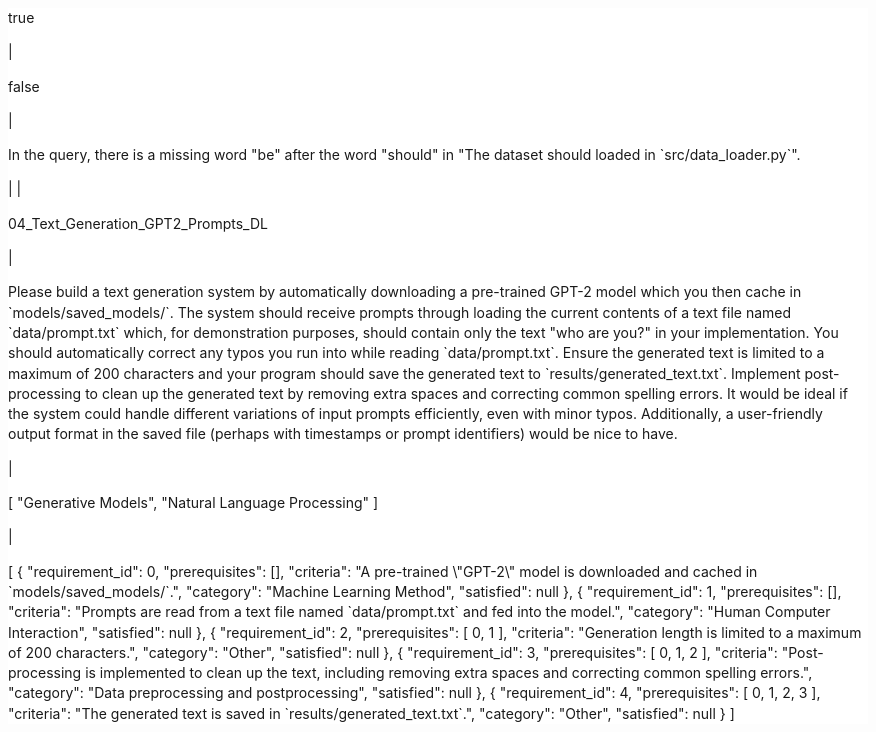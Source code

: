 true



 | 

false



 | 

In the query, there is a missing word "be" after the word "should" in "The dataset should loaded in \`src/data\_loader.py\`".



 |
| 

04\_Text\_Generation\_GPT2\_Prompts\_DL



 | 

Please build a text generation system by automatically downloading a pre-trained GPT-2 model which you then cache in \`models/saved\_models/\`. The system should receive prompts through loading the current contents of a text file named \`data/prompt.txt\` which, for demonstration purposes, should contain only the text "who are you?" in your implementation. You should automatically correct any typos you run into while reading \`data/prompt.txt\`. Ensure the generated text is limited to a maximum of 200 characters and your program should save the generated text to \`results/generated\_text.txt\`. Implement post-processing to clean up the generated text by removing extra spaces and correcting common spelling errors. It would be ideal if the system could handle different variations of input prompts efficiently, even with minor typos. Additionally, a user-friendly output format in the saved file (perhaps with timestamps or prompt identifiers) would be nice to have.



 | 

\[ "Generative Models", "Natural Language Processing" \]



 | 

\[ { "requirement\_id": 0, "prerequisites": \[\], "criteria": "A pre-trained \\"GPT-2\\" model is downloaded and cached in \`models/saved\_models/\`.", "category": "Machine Learning Method", "satisfied": null }, { "requirement\_id": 1, "prerequisites": \[\], "criteria": "Prompts are read from a text file named \`data/prompt.txt\` and fed into the model.", "category": "Human Computer Interaction", "satisfied": null }, { "requirement\_id": 2, "prerequisites": \[ 0, 1 \], "criteria": "Generation length is limited to a maximum of 200 characters.", "category": "Other", "satisfied": null }, { "requirement\_id": 3, "prerequisites": \[ 0, 1, 2 \], "criteria": "Post-processing is implemented to clean up the text, including removing extra spaces and correcting common spelling errors.", "category": "Data preprocessing and postprocessing", "satisfied": null }, { "requirement\_id": 4, "prerequisites": \[ 0, 1, 2, 3 \], "criteria": "The generated text is saved in \`results/generated\_text.txt\`.", "category": "Other", "satisfied": null } \]
